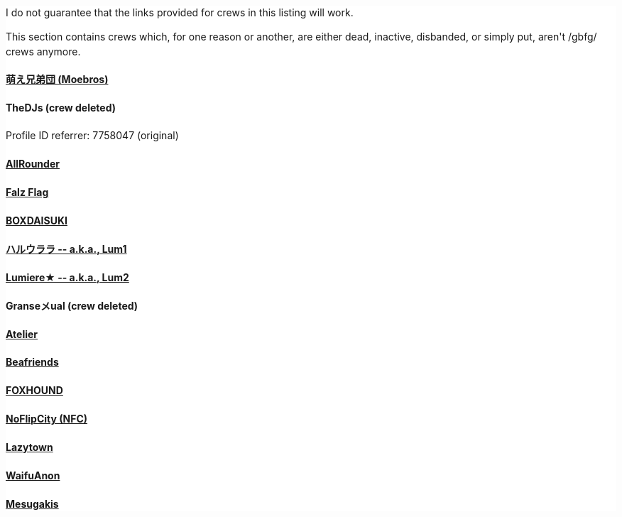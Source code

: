 I do not guarantee that the links provided for crews in this listing will work.

This section contains crews which, for one reason or another, are either dead, inactive, disbanded, or simply put, aren't /gbfg/ crews anymore.

#### [萌え兄弟団 (Moebros)](http://game.granbluefantasy.jp/#guild/detail/438850)

#### TheDJs (crew deleted)
Profile ID referrer: 7758047 (original)

#### [AllRounder](http://game.granbluefantasy.jp/#guild/detail/571528)

#### [Falz Flag](http://game.granbluefantasy.jp/#guild/detail/479206)

#### [BOXDAISUKI](http://game.granbluefantasy.jp/#guild/detail/669294)

#### [ハルウララ -- a.k.a., Lum1](http://game.granbluefantasy.jp/#guild/detail/388489)

#### [Lumiere★ -- a.k.a., Lum2](http://game.granbluefantasy.jp/#guild/detail/401211)

#### Granseメual (crew deleted)

#### [Atelier](http://game.granbluefantasy.jp/#guild/detail/418206)

#### [Beafriends](http://game.granbluefantasy.jp/#guild/detail/940700)

#### [FOXHOUND](http://game.granbluefantasy.jp/#guild/detail/590319)

#### [NoFlipCity (NFC)](http://game.granbluefantasy.jp/#guild/detail/518173)

#### [Lazytown](http://game.granbluefantasy.jp/#guild/detail/1586134) 

#### [WaifuAnon](http://game.granbluefantasy.jp/#guild/detail/588156)

#### [Mesugakis](http://game.granbluefantasy.jp/#guild/detail/1593480)
